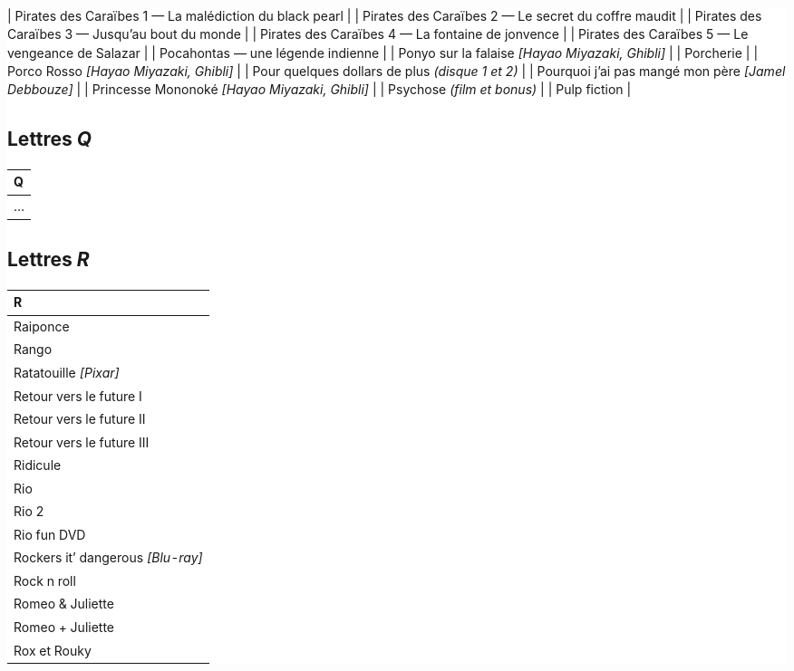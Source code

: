 | Pirates des Caraïbes 1 — La malédiction du black pearl |
| Pirates des Caraïbes 2 — Le secret du coffre maudit    |
| Pirates des Caraïbes 3 — Jusqu’au bout du monde        |
| Pirates des Caraïbes 4 — La fontaine de jonvence       |
| Pirates des Caraïbes 5 — Le vengeance de Salazar       |
| Pocahontas — une légende indienne                      |
| Ponyo sur la falaise *[Hayao Miyazaki, Ghibli]*        |
| Porcherie                                              |
| Porco Rosso *[Hayao Miyazaki, Ghibli]*                 |
| Pour quelques dollars de plus *(disque 1 et 2)*        |
| Pourquoi j’ai pas mangé mon père *[Jamel Debbouze]*    |
| Princesse Mononoké *[Hayao Miyazaki, Ghibli]*          |
| Psychose *(film et bonus)*                             |
| Pulp fiction                                           |

## Lettres *Q*

| Q |
|:--|
| … |

## Lettres *R*

| R                                 |
|:----------------------------------|
| Raiponce                          |
| Rango                             |
| Ratatouille *[Pixar]*             |
| Retour vers le future I           |
| Retour vers le future II          |
| Retour vers le future III         |
| Ridicule                          |
| Rio                               |
| Rio 2                             |
| Rio fun DVD                       |
| Rockers it’ dangerous *[Blu-ray]* |
| Rock n roll                       |
| Romeo & Juliette                  |
| Romeo + Juliette                  |
| Rox et Rouky                      |
